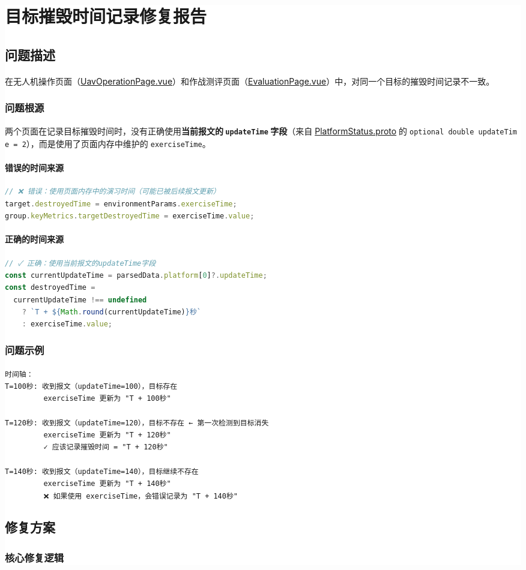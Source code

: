 # 目标摧毁时间记录修复报告

## 问题描述

在无人机操作页面（[UavOperationPage.vue](file:///Users/xinnix/code/afs/opEnd/src/renderer/views/pages/UavOperationPage.vue)）和作战测评页面（[EvaluationPage.vue](file:///Users/xinnix/code/afs/opEnd/src/renderer/views/pages/EvaluationPage.vue)）中，对同一个目标的摧毁时间记录不一致。

### 问题根源

两个页面在记录目标摧毁时间时，没有正确使用**当前报文的 `updateTime` 字段**（来自 [PlatformStatus.proto](file:///Users/xinnix/code/afs/opEnd/src/protobuf/PlatformStatus.proto#L92-L102) 的 `optional double updateTime = 2`），而是使用了页面内存中维护的 `exerciseTime`。

#### 错误的时间来源

```typescript
// ❌ 错误：使用页面内存中的演习时间（可能已被后续报文更新）
target.destroyedTime = environmentParams.exerciseTime;
group.keyMetrics.targetDestroyedTime = exerciseTime.value;
```

#### 正确的时间来源

```typescript
// ✓ 正确：使用当前报文的updateTime字段
const currentUpdateTime = parsedData.platform[0]?.updateTime;
const destroyedTime =
  currentUpdateTime !== undefined
    ? `T + ${Math.round(currentUpdateTime)}秒`
    : exerciseTime.value;
```

### 问题示例

```
时间轴：
T=100秒: 收到报文（updateTime=100），目标存在
         exerciseTime 更新为 "T + 100秒"

T=120秒: 收到报文（updateTime=120），目标不存在 ← 第一次检测到目标消失
         exerciseTime 更新为 "T + 120秒"
         ✓ 应该记录摧毁时间 = "T + 120秒"

T=140秒: 收到报文（updateTime=140），目标继续不存在
         exerciseTime 更新为 "T + 140秒"
         ❌ 如果使用 exerciseTime，会错误记录为 "T + 140秒"
```

## 修复方案

### 核心修复逻辑

